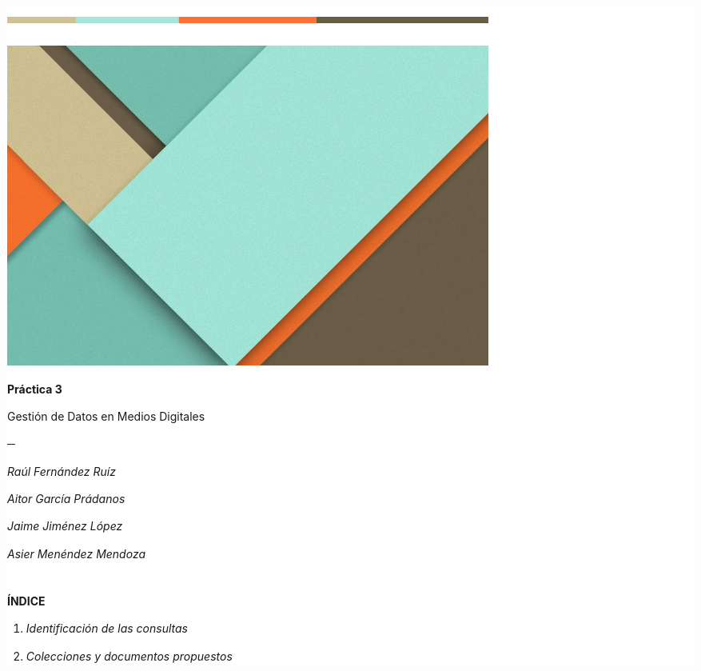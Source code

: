 ## <img src="./media_P3/image1.png" style="width:6.26772in;height:0.11111in"/> 

<img src="./media_P3/image70.jpg" style="width:6.26772in;height:4.18056in"
alt="Marcador de posición de imagen" />

**Práctica 3**

Gestión de Datos en Medios Digitales

**─**

*Raúl Fernández Ruíz*

*Aitor García Prádanos*

*Jaime Jiménez López*

*Asier Menéndez Mendoza*

#

**ÍNDICE**

1.  *Identificación de las consultas*

2.  *Colecciones y documentos propuestos*
